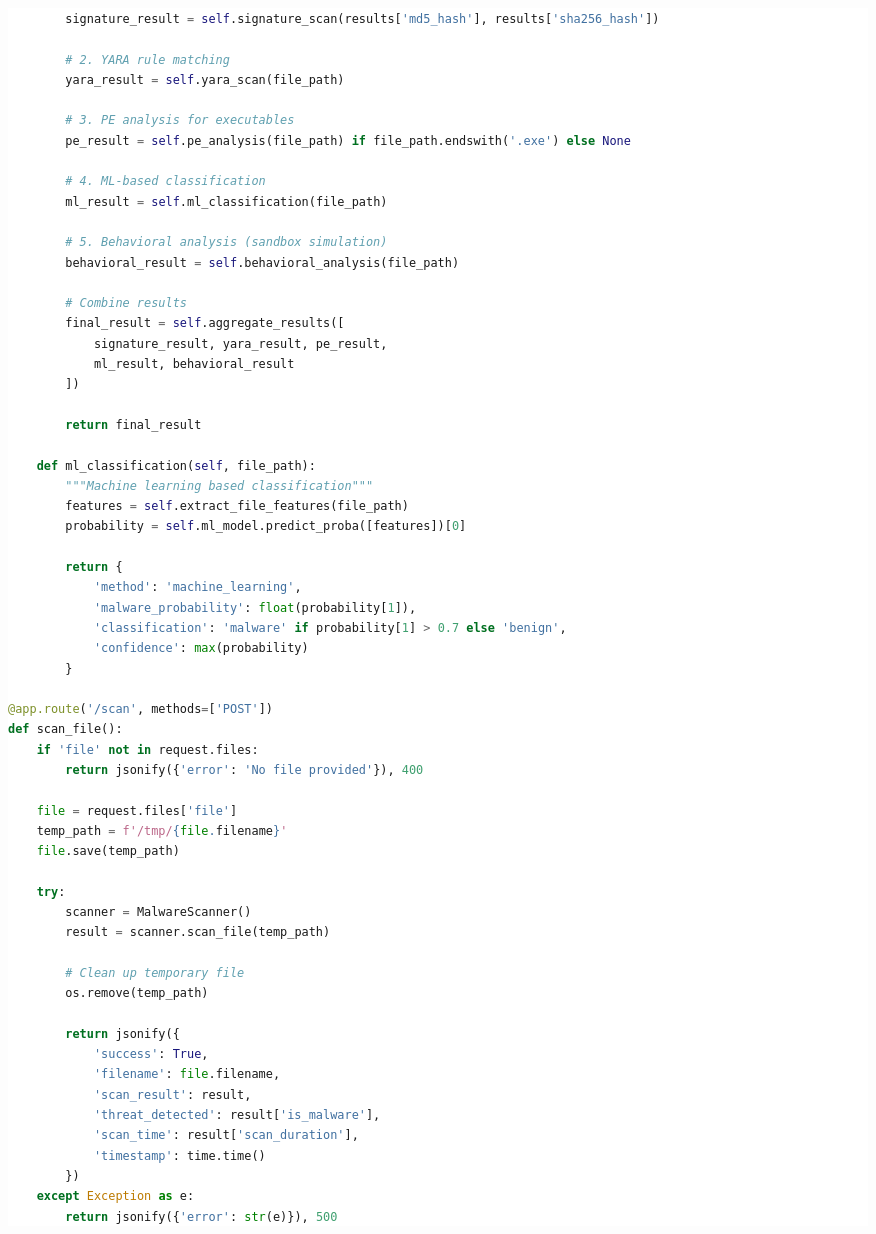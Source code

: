 ```python
        signature_result = self.signature_scan(results['md5_hash'], results['sha256_hash'])
        
        # 2. YARA rule matching
        yara_result = self.yara_scan(file_path)
        
        # 3. PE analysis for executables
        pe_result = self.pe_analysis(file_path) if file_path.endswith('.exe') else None
        
        # 4. ML-based classification
        ml_result = self.ml_classification(file_path)
        
        # 5. Behavioral analysis (sandbox simulation)
        behavioral_result = self.behavioral_analysis(file_path)
        
        # Combine results
        final_result = self.aggregate_results([
            signature_result, yara_result, pe_result, 
            ml_result, behavioral_result
        ])
        
        return final_result
    
    def ml_classification(self, file_path):
        """Machine learning based classification"""
        features = self.extract_file_features(file_path)
        probability = self.ml_model.predict_proba([features])[0]
        
        return {
            'method': 'machine_learning',
            'malware_probability': float(probability[1]),
            'classification': 'malware' if probability[1] > 0.7 else 'benign',
            'confidence': max(probability)
        }

@app.route('/scan', methods=['POST'])
def scan_file():
    if 'file' not in request.files:
        return jsonify({'error': 'No file provided'}), 400
    
    file = request.files['file']
    temp_path = f'/tmp/{file.filename}'
    file.save(temp_path)
    
    try:
        scanner = MalwareScanner()
        result = scanner.scan_file(temp_path)
        
        # Clean up temporary file
        os.remove(temp_path)
        
        return jsonify({
            'success': True,
            'filename': file.filename,
            'scan_result': result,
            'threat_detected': result['is_malware'],
            'scan_time': result['scan_duration'],
            'timestamp': time.time()
        })
    except Exception as e:
        return jsonify({'error': str(e)}), 500
```

